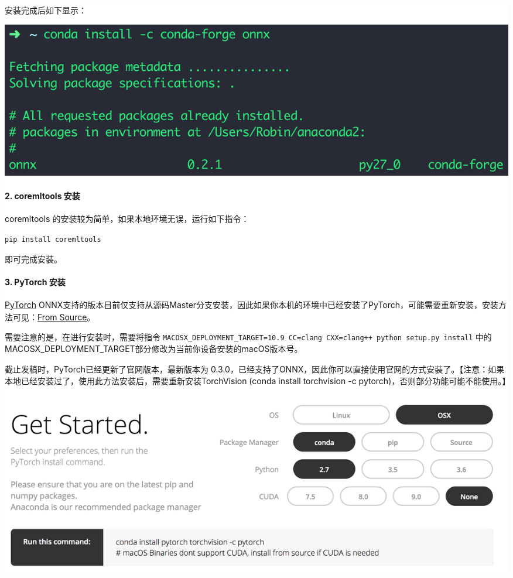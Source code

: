 安装完成后如下显示：

<img src="/img/ML/mobile_ML_ONNX/install_success.png" />

#### 2. coremltools 安装

coremltools 的安装较为简单，如果本地环境无误，运行如下指令：

	pip install coremltools

即可完成安装。

#### 3. PyTorch 安装

[PyTorch](http://pytorch.org/ "http://pytorch.org/") ONNX支持的版本目前仅支持从源码Master分支安装，因此如果你本机的环境中已经安装了PyTorch，可能需要重新安装，安装方法可见：[From Source](https://github.com/pytorch/pytorch "https://github.com/pytorch/pytorch")。

需要注意的是，在进行安装时，需要将指令 `MACOSX_DEPLOYMENT_TARGET=10.9 CC=clang CXX=clang++ python setup.py install` 中的MACOSX_DEPLOYMENT_TARGET部分修改为当前你设备安装的macOS版本号。

截止发稿时，PyTorch已经更新了官网版本，最新版本为 0.3.0，已经支持了ONNX，因此你可以直接使用官网的方式安装了。【注意：如果本地已经安装过了，使用此方法安装后，需要重新安装TorchVision (conda install torchvision -c pytorch)，否则部分功能可能不能使用。】

<img src="/img/ML/mobile_ML_ONNX/get_started.png" />
